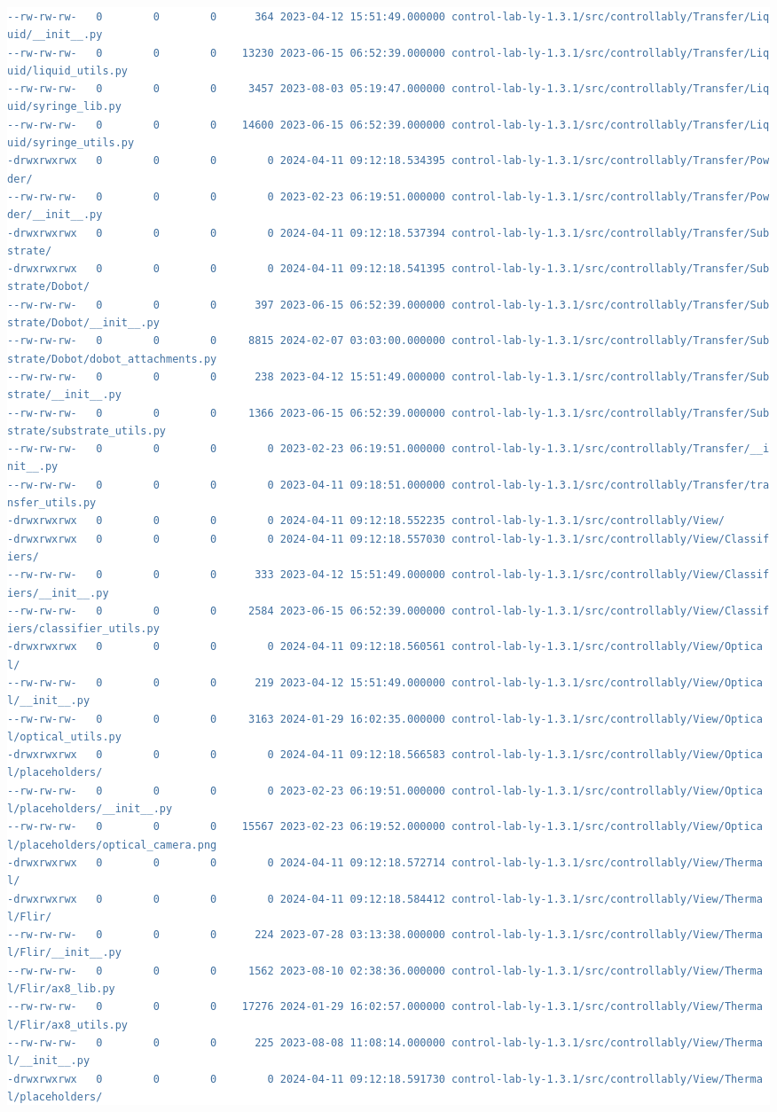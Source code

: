 ```diff
--rw-rw-rw-   0        0        0      364 2023-04-12 15:51:49.000000 control-lab-ly-1.3.1/src/controllably/Transfer/Liquid/__init__.py
--rw-rw-rw-   0        0        0    13230 2023-06-15 06:52:39.000000 control-lab-ly-1.3.1/src/controllably/Transfer/Liquid/liquid_utils.py
--rw-rw-rw-   0        0        0     3457 2023-08-03 05:19:47.000000 control-lab-ly-1.3.1/src/controllably/Transfer/Liquid/syringe_lib.py
--rw-rw-rw-   0        0        0    14600 2023-06-15 06:52:39.000000 control-lab-ly-1.3.1/src/controllably/Transfer/Liquid/syringe_utils.py
-drwxrwxrwx   0        0        0        0 2024-04-11 09:12:18.534395 control-lab-ly-1.3.1/src/controllably/Transfer/Powder/
--rw-rw-rw-   0        0        0        0 2023-02-23 06:19:51.000000 control-lab-ly-1.3.1/src/controllably/Transfer/Powder/__init__.py
-drwxrwxrwx   0        0        0        0 2024-04-11 09:12:18.537394 control-lab-ly-1.3.1/src/controllably/Transfer/Substrate/
-drwxrwxrwx   0        0        0        0 2024-04-11 09:12:18.541395 control-lab-ly-1.3.1/src/controllably/Transfer/Substrate/Dobot/
--rw-rw-rw-   0        0        0      397 2023-06-15 06:52:39.000000 control-lab-ly-1.3.1/src/controllably/Transfer/Substrate/Dobot/__init__.py
--rw-rw-rw-   0        0        0     8815 2024-02-07 03:03:00.000000 control-lab-ly-1.3.1/src/controllably/Transfer/Substrate/Dobot/dobot_attachments.py
--rw-rw-rw-   0        0        0      238 2023-04-12 15:51:49.000000 control-lab-ly-1.3.1/src/controllably/Transfer/Substrate/__init__.py
--rw-rw-rw-   0        0        0     1366 2023-06-15 06:52:39.000000 control-lab-ly-1.3.1/src/controllably/Transfer/Substrate/substrate_utils.py
--rw-rw-rw-   0        0        0        0 2023-02-23 06:19:51.000000 control-lab-ly-1.3.1/src/controllably/Transfer/__init__.py
--rw-rw-rw-   0        0        0        0 2023-04-11 09:18:51.000000 control-lab-ly-1.3.1/src/controllably/Transfer/transfer_utils.py
-drwxrwxrwx   0        0        0        0 2024-04-11 09:12:18.552235 control-lab-ly-1.3.1/src/controllably/View/
-drwxrwxrwx   0        0        0        0 2024-04-11 09:12:18.557030 control-lab-ly-1.3.1/src/controllably/View/Classifiers/
--rw-rw-rw-   0        0        0      333 2023-04-12 15:51:49.000000 control-lab-ly-1.3.1/src/controllably/View/Classifiers/__init__.py
--rw-rw-rw-   0        0        0     2584 2023-06-15 06:52:39.000000 control-lab-ly-1.3.1/src/controllably/View/Classifiers/classifier_utils.py
-drwxrwxrwx   0        0        0        0 2024-04-11 09:12:18.560561 control-lab-ly-1.3.1/src/controllably/View/Optical/
--rw-rw-rw-   0        0        0      219 2023-04-12 15:51:49.000000 control-lab-ly-1.3.1/src/controllably/View/Optical/__init__.py
--rw-rw-rw-   0        0        0     3163 2024-01-29 16:02:35.000000 control-lab-ly-1.3.1/src/controllably/View/Optical/optical_utils.py
-drwxrwxrwx   0        0        0        0 2024-04-11 09:12:18.566583 control-lab-ly-1.3.1/src/controllably/View/Optical/placeholders/
--rw-rw-rw-   0        0        0        0 2023-02-23 06:19:51.000000 control-lab-ly-1.3.1/src/controllably/View/Optical/placeholders/__init__.py
--rw-rw-rw-   0        0        0    15567 2023-02-23 06:19:52.000000 control-lab-ly-1.3.1/src/controllably/View/Optical/placeholders/optical_camera.png
-drwxrwxrwx   0        0        0        0 2024-04-11 09:12:18.572714 control-lab-ly-1.3.1/src/controllably/View/Thermal/
-drwxrwxrwx   0        0        0        0 2024-04-11 09:12:18.584412 control-lab-ly-1.3.1/src/controllably/View/Thermal/Flir/
--rw-rw-rw-   0        0        0      224 2023-07-28 03:13:38.000000 control-lab-ly-1.3.1/src/controllably/View/Thermal/Flir/__init__.py
--rw-rw-rw-   0        0        0     1562 2023-08-10 02:38:36.000000 control-lab-ly-1.3.1/src/controllably/View/Thermal/Flir/ax8_lib.py
--rw-rw-rw-   0        0        0    17276 2024-01-29 16:02:57.000000 control-lab-ly-1.3.1/src/controllably/View/Thermal/Flir/ax8_utils.py
--rw-rw-rw-   0        0        0      225 2023-08-08 11:08:14.000000 control-lab-ly-1.3.1/src/controllably/View/Thermal/__init__.py
-drwxrwxrwx   0        0        0        0 2024-04-11 09:12:18.591730 control-lab-ly-1.3.1/src/controllably/View/Thermal/placeholders/
```